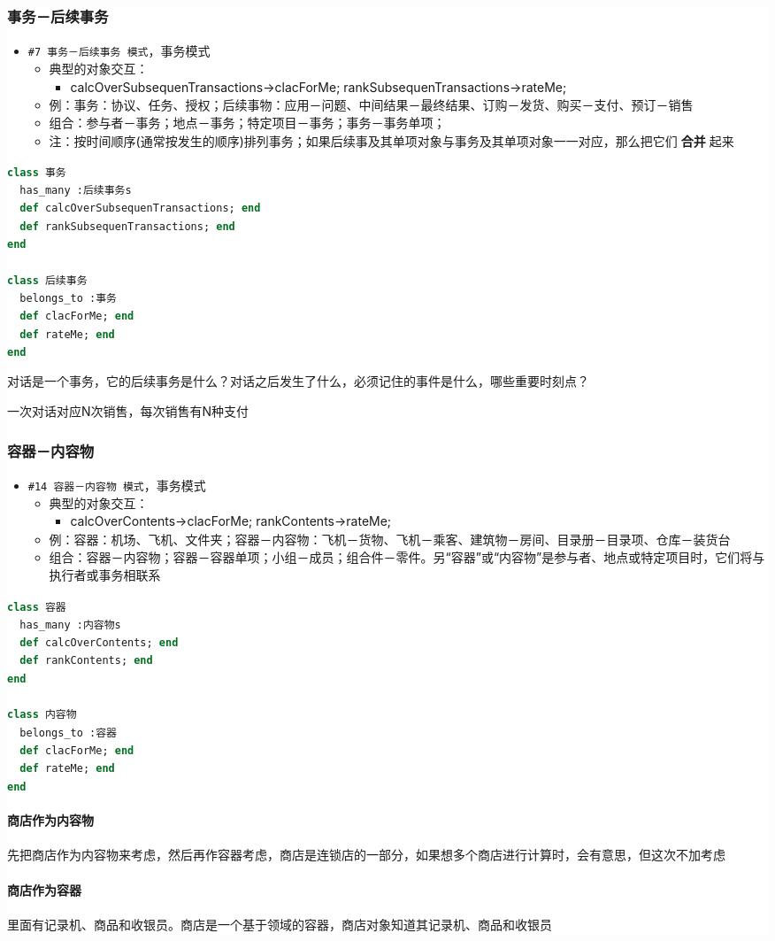 ### 事务－后续事务
- `#7 事务－后续事务 模式`，事务模式
    - 典型的对象交互：
        + calcOverSubsequenTransactions->clacForMe; rankSubsequenTransactions->rateMe; 
    - 例：事务：协议、任务、授权；后续事物：应用－问题、中间结果－最终结果、订购－发货、购买－支付、预订－销售
    - 组合：参与者－事务；地点－事务；特定项目－事务；事务－事务单项；
    - 注：按时间顺序(通常按发生的顺序)排列事务；如果后续事及其单项对象与事务及其单项对象一一对应，那么把它们 __合并__ 起来

```ruby
class 事务
  has_many :后续事务s
  def calcOverSubsequenTransactions; end
  def rankSubsequenTransactions; end
end

class 后续事务
  belongs_to :事务
  def clacForMe; end
  def rateMe; end
end
```

对话是一个事务，它的后续事务是什么？对话之后发生了什么，必须记住的事件是什么，哪些重要时刻点？

一次对话对应N次销售，每次销售有N种支付

### 容器－内容物
- `#14 容器－内容物 模式`，事务模式
    - 典型的对象交互：
        + calcOverContents->clacForMe; rankContents->rateMe; 
    - 例：容器：机场、飞机、文件夹；容器－内容物：飞机－货物、飞机－乘客、建筑物－房间、目录册－目录项、仓库－装货台
    - 组合：容器－内容物；容器－容器单项；小组－成员；组合件－零件。另“容器”或“内容物”是参与者、地点或特定项目时，它们将与执行者或事务相联系

```ruby
class 容器
  has_many :内容物s
  def calcOverContents; end
  def rankContents; end
end

class 内容物
  belongs_to :容器
  def clacForMe; end
  def rateMe; end
end
```

#### 商店作为内容物
先把商店作为内容物来考虑，然后再作容器考虑，商店是连锁店的一部分，如果想多个商店进行计算时，会有意思，但这次不加考虑

#### 商店作为容器
里面有记录机、商品和收银员。商店是一个基于领域的容器，商店对象知道其记录机、商品和收银员
